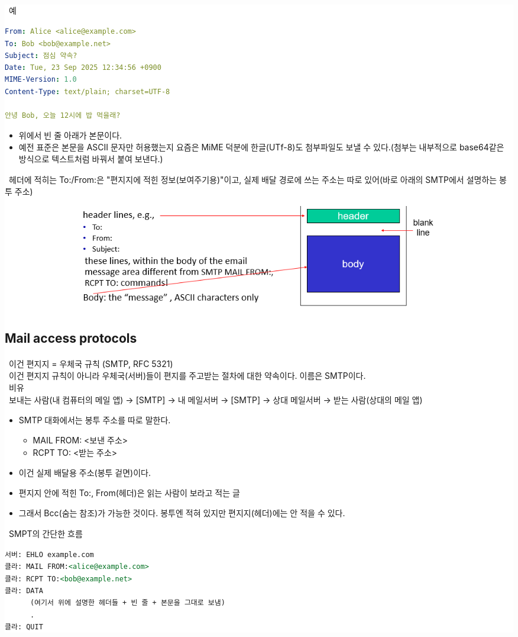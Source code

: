 &ensp;예<br/>
```yaml
From: Alice <alice@example.com>
To: Bob <bob@example.net>
Subject: 점심 약속?
Date: Tue, 23 Sep 2025 12:34:56 +0900
MIME-Version: 1.0
Content-Type: text/plain; charset=UTF-8

안녕 Bob, 오늘 12시에 밥 먹을래?
```

* 위에서 빈 줄 아래가 본문이다.
* 예전 표준은 본문을 ASCII 문자만 허용했는지 요즘은 MiME 덕분에 한글(UTf-8)도 첨부파일도 보낼 수 있다.(첨부는 내부적으로 base64같은 방식으로 텍스트처럼 바꿔서 붙여 보낸다.)

&ensp;헤더에 적히는 To:/From:은 "편지지에 적힌 정보(보여주기용)"이고, 실제 배달 경로에 쓰는 주소는 따로 있어(바로 아래의 SMTP에서 설명하는 봉투 주소)<br/>

<p align="center"><img src="/assets/img/Computer Network/chapter2. Application layer/2-28.png" width="600"></p>

Mail access protocols
------

&ensp;이건 편지지 = 우체국 규칙 (SMTP, RFC 5321)<br/>
&ensp;이건 편지지 규칙이 아니라 우체국(서버)들이 편지를 주고받는 절차에 대한 약속이다. 이름은 SMTP이다.<br/>
&ensp;비유<br/>
&ensp;보내는 사람(내 컴퓨터의 메일 앱) → [SMTP] → 내 메일서버 → [SMTP] → 상대 메일서버 → 받는 사람(상대의 메일 앱)<br/>

* SMTP 대화에서는 봉투 주소를 따로 말한다.
    - MAIL FROM: <보낸 주소>
    - RCPT TO: <받는 주소>

* 이건 실제 배달용 주소(봉투 겉면)이다.
* 편지지 안에 적힌 To:, From(헤더)은 읽는 사람이 보라고 적는 글
* 그래서 Bcc(숨는 참조)가 가능한 것이다. 봉투엔 적혀 있지만 편지지(헤더)에는 안 적을 수 있다.

&ensp;SMPT의 간단한 흐름<br/>
```markdown
서버: EHLO example.com
클라: MAIL FROM:<alice@example.com>
클라: RCPT TO:<bob@example.net>
클라: DATA
      (여기서 위에 설명한 헤더들 + 빈 줄 + 본문을 그대로 보냄)
      .
클라: QUIT
```
